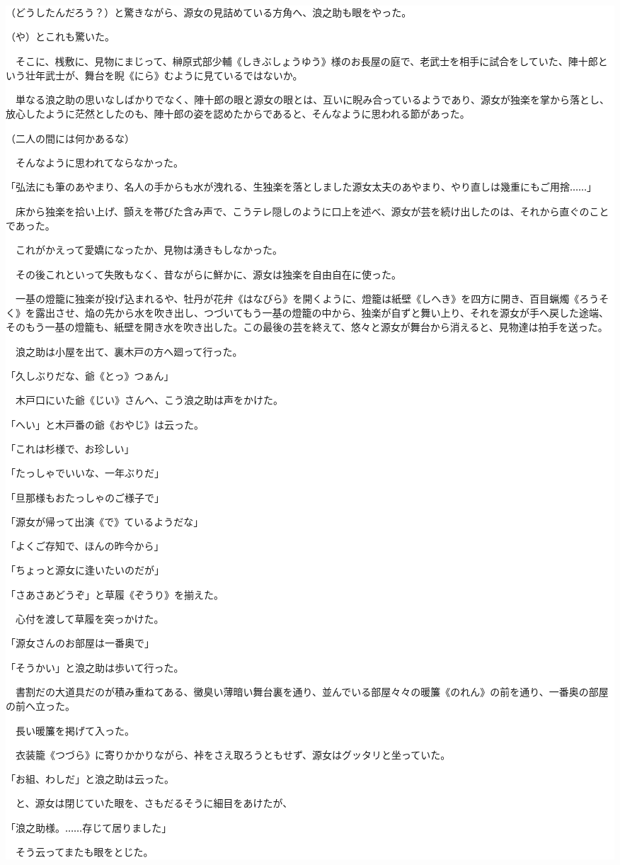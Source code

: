 （どうしたんだろう？）と驚きながら、源女の見詰めている方角へ、浪之助も眼をやった。

（や）とこれも驚いた。

　そこに、桟敷に、見物にまじって、榊原式部少輔《しきぶしょうゆう》様のお長屋の庭で、老武士を相手に試合をしていた、陣十郎という壮年武士が、舞台を睨《にら》むように見ているではないか。

　単なる浪之助の思いなしばかりでなく、陣十郎の眼と源女の眼とは、互いに睨み合っているようであり、源女が独楽を掌から落とし、放心したように茫然としたのも、陣十郎の姿を認めたからであると、そんなように思われる節があった。

（二人の間には何かあるな）

　そんなように思われてならなかった。

「弘法にも筆のあやまり、名人の手からも水が洩れる、生独楽を落としました源女太夫のあやまり、やり直しは幾重にもご用捨……」

　床から独楽を拾い上げ、顫えを帯びた含み声で、こうテレ隠しのように口上を述べ、源女が芸を続け出したのは、それから直ぐのことであった。

　これがかえって愛嬌になったか、見物は湧きもしなかった。

　その後これといって失敗もなく、昔ながらに鮮かに、源女は独楽を自由自在に使った。

　一基の燈籠に独楽が投げ込まれるや、牡丹が花弁《はなびら》を開くように、燈籠は紙壁《しへき》を四方に開き、百目蝋燭《ろうそく》を露出させ、焔の先から水を吹き出し、つづいてもう一基の燈籠の中から、独楽が自ずと舞い上り、それを源女が手へ戻した途端、そのもう一基の燈籠も、紙壁を開き水を吹き出した。この最後の芸を終えて、悠々と源女が舞台から消えると、見物達は拍手を送った。

　浪之助は小屋を出て、裏木戸の方へ廻って行った。

「久しぶりだな、爺《とっ》つぁん」

　木戸口にいた爺《じい》さんへ、こう浪之助は声をかけた。

「へい」と木戸番の爺《おやじ》は云った。

「これは杉様で、お珍しい」

「たっしゃでいいな、一年ぶりだ」

「旦那様もおたっしゃのご様子で」

「源女が帰って出演《で》ているようだな」

「よくご存知で、ほんの昨今から」

「ちょっと源女に逢いたいのだが」

「さあさあどうぞ」と草履《ぞうり》を揃えた。

　心付を渡して草履を突っかけた。

「源女さんのお部屋は一番奥で」

「そうかい」と浪之助は歩いて行った。

　書割だの大道具だのが積み重ねてある、黴臭い薄暗い舞台裏を通り、並んでいる部屋々々の暖簾《のれん》の前を通り、一番奥の部屋の前へ立った。

　長い暖簾を掲げて入った。

　衣装籠《つづら》に寄りかかりながら、裃をさえ取ろうともせず、源女はグッタリと坐っていた。

「お組、わしだ」と浪之助は云った。

　と、源女は閉じていた眼を、さもだるそうに細目をあけたが、

「浪之助様。……存じて居りました」

　そう云ってまたも眼をとじた。
